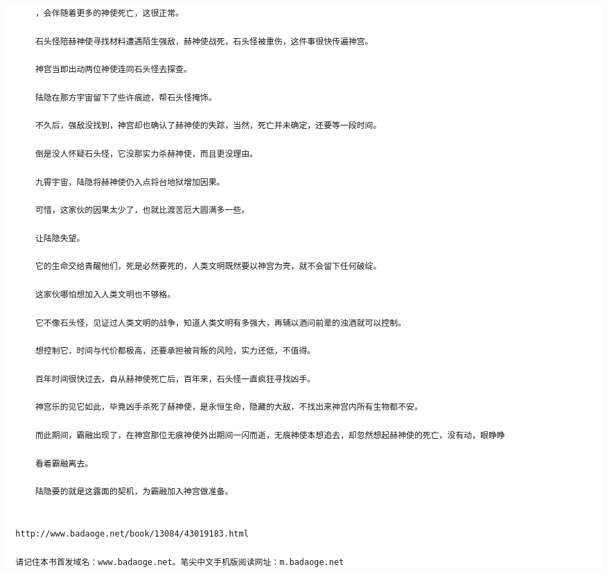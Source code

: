           ，会伴随着更多的神使死亡，这很正常。
      
          石头怪陪赫神使寻找材料遭遇陌生强敌，赫神使战死，石头怪被重伤，这件事很快传遍神宫。
      
          神宫当即出动两位神使连同石头怪去探查。
      
          陆隐在那方宇宙留下了些许痕迹，帮石头怪掩饰。
      
          不久后，强敌没找到，神宫却也确认了赫神使的失踪，当然，死亡并未确定，还要等一段时间。
      
          倒是没人怀疑石头怪，它没那实力杀赫神使，而且更没理由。
      
          九霄宇宙，陆隐将赫神使仍入点将台地狱增加因果。
      
          可惜，这家伙的因果太少了，也就比渡苦厄大圆满多一些。
      
          让陆隐失望。
      
          它的生命交给青醒他们，死是必然要死的，人类文明既然要以神宫为壳，就不会留下任何破绽。
      
          这家伙哪怕想加入人类文明也不够格。
      
          它不像石头怪，见证过人类文明的战争，知道人类文明有多强大，再辅以酒问前辈的浊酒就可以控制。
      
          想控制它，时间与代价都极高，还要承担被背叛的风险，实力还低，不值得。
      
          百年时间很快过去，自从赫神使死亡后，百年来，石头怪一直疯狂寻找凶手。
      
          神宫乐的见它如此，毕竟凶手杀死了赫神使，是永恒生命，隐藏的大敌，不找出来神宫内所有生物都不安。
      
          而此期间，霸融出现了，在神宫那位无痕神使外出期间一闪而逝，无痕神使本想追去，却忽然想起赫神使的死亡，没有动，眼睁睁
      
          看着霸融离去。
      
          陆隐要的就是这露面的契机，为霸融加入神宫做准备。
      
      
      http://www.badaoge.net/book/13084/43019183.html
      
      请记住本书首发域名：www.badaoge.net。笔尖中文手机版阅读网址：m.badaoge.net